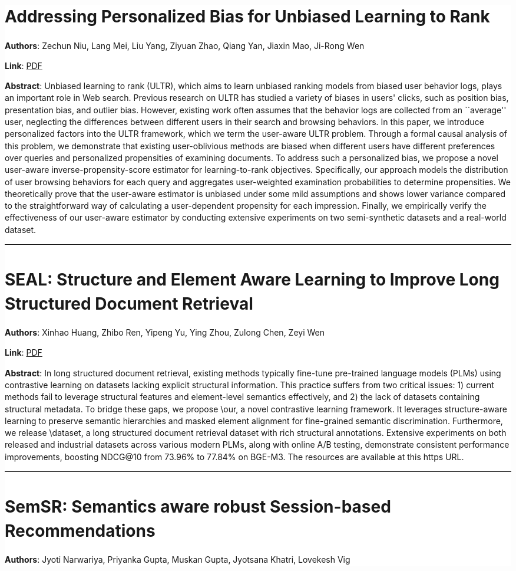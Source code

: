 # Addressing Personalized Bias for Unbiased Learning to Rank 

**Authors**: Zechun Niu, Lang Mei, Liu Yang, Ziyuan Zhao, Qiang Yan, Jiaxin Mao, Ji-Rong Wen  

**Link**: [PDF](https://arxiv.org/pdf/2508.20798)  

**Abstract**: Unbiased learning to rank (ULTR), which aims to learn unbiased ranking models from biased user behavior logs, plays an important role in Web search. Previous research on ULTR has studied a variety of biases in users' clicks, such as position bias, presentation bias, and outlier bias. However, existing work often assumes that the behavior logs are collected from an ``average'' user, neglecting the differences between different users in their search and browsing behaviors. In this paper, we introduce personalized factors into the ULTR framework, which we term the user-aware ULTR problem. Through a formal causal analysis of this problem, we demonstrate that existing user-oblivious methods are biased when different users have different preferences over queries and personalized propensities of examining documents. To address such a personalized bias, we propose a novel user-aware inverse-propensity-score estimator for learning-to-rank objectives. Specifically, our approach models the distribution of user browsing behaviors for each query and aggregates user-weighted examination probabilities to determine propensities. We theoretically prove that the user-aware estimator is unbiased under some mild assumptions and shows lower variance compared to the straightforward way of calculating a user-dependent propensity for each impression. Finally, we empirically verify the effectiveness of our user-aware estimator by conducting extensive experiments on two semi-synthetic datasets and a real-world dataset. 

---
# SEAL: Structure and Element Aware Learning to Improve Long Structured Document Retrieval 

**Authors**: Xinhao Huang, Zhibo Ren, Yipeng Yu, Ying Zhou, Zulong Chen, Zeyi Wen  

**Link**: [PDF](https://arxiv.org/pdf/2508.20778)  

**Abstract**: In long structured document retrieval, existing methods typically fine-tune pre-trained language models (PLMs) using contrastive learning on datasets lacking explicit structural information. This practice suffers from two critical issues: 1) current methods fail to leverage structural features and element-level semantics effectively, and 2) the lack of datasets containing structural metadata. To bridge these gaps, we propose \our, a novel contrastive learning framework. It leverages structure-aware learning to preserve semantic hierarchies and masked element alignment for fine-grained semantic discrimination. Furthermore, we release \dataset, a long structured document retrieval dataset with rich structural annotations. Extensive experiments on both released and industrial datasets across various modern PLMs, along with online A/B testing, demonstrate consistent performance improvements, boosting NDCG@10 from 73.96\% to 77.84\% on BGE-M3. The resources are available at this https URL. 

---
# SemSR: Semantics aware robust Session-based Recommendations 

**Authors**: Jyoti Narwariya, Priyanka Gupta, Muskan Gupta, Jyotsana Khatri, Lovekesh Vig  

